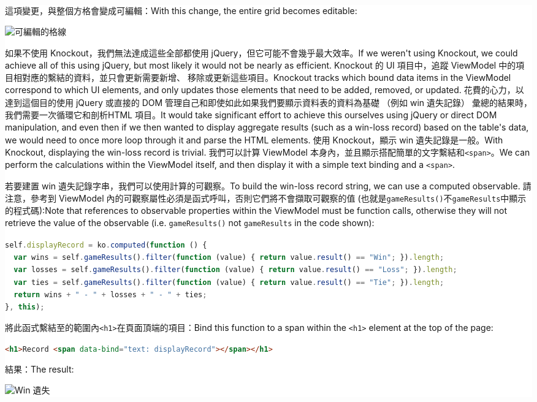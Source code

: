 <span data-ttu-id="58ea1-197">這項變更，與整個方格會變成可編輯：</span><span class="sxs-lookup"><span data-stu-id="58ea1-197">With this change, the entire grid becomes editable:</span></span>

![可編輯的格線](knockout/_static/editable-grid-screenshot.png)

<span data-ttu-id="58ea1-199">如果不使用 Knockout，我們無法達成這些全部都使用 jQuery，但它可能不會幾乎最大效率。</span><span class="sxs-lookup"><span data-stu-id="58ea1-199">If we weren't using Knockout, we could achieve all of this using jQuery, but most likely it would not be nearly as efficient.</span></span> <span data-ttu-id="58ea1-200">Knockout 的 UI 項目中，追蹤 ViewModel 中的項目相對應的繫結的資料，並只會更新需要新增、 移除或更新這些項目。</span><span class="sxs-lookup"><span data-stu-id="58ea1-200">Knockout tracks which bound data items in the ViewModel correspond to which UI elements, and only updates those elements that need to be added, removed, or updated.</span></span> <span data-ttu-id="58ea1-201">花費的心力，以達到這個目的使用 jQuery 或直接的 DOM 管理自己和即使如此如果我們要顯示資料表的資料為基礎 （例如 win 遺失記錄） 彙總的結果時，我們需要一次循環它和剖析HTML 項目。</span><span class="sxs-lookup"><span data-stu-id="58ea1-201">It would take significant effort to achieve this ourselves using jQuery or direct DOM manipulation, and even then if we then wanted to display aggregate results (such as a win-loss record) based on the table's data, we would need to once more loop through it and parse the HTML elements.</span></span>  <span data-ttu-id="58ea1-202">使用 Knockout，顯示 win 遺失記錄是一般。</span><span class="sxs-lookup"><span data-stu-id="58ea1-202">With Knockout, displaying the win-loss record is trivial.</span></span> <span data-ttu-id="58ea1-203">我們可以計算 ViewModel 本身內，並且顯示搭配簡單的文字繫結和`<span>`。</span><span class="sxs-lookup"><span data-stu-id="58ea1-203">We can perform the calculations within the ViewModel itself, and then display it with a simple text binding and a `<span>`.</span></span>

<span data-ttu-id="58ea1-204">若要建置 win 遺失記錄字串，我們可以使用計算的可觀察。</span><span class="sxs-lookup"><span data-stu-id="58ea1-204">To build the win-loss record string, we can use a computed observable.</span></span> <span data-ttu-id="58ea1-205">請注意，參考到 ViewModel 內的可觀察屬性必須是函式呼叫，否則它們將不會擷取可觀察的值 (也就是`gameResults()`不`gameResults`中顯示的程式碼):</span><span class="sxs-lookup"><span data-stu-id="58ea1-205">Note that references to observable properties within the ViewModel must be function calls, otherwise they will not retrieve the value of the observable (i.e. `gameResults()` not `gameResults` in the code shown):</span></span>

```javascript
self.displayRecord = ko.computed(function () {
  var wins = self.gameResults().filter(function (value) { return value.result() == "Win"; }).length;
  var losses = self.gameResults().filter(function (value) { return value.result() == "Loss"; }).length;
  var ties = self.gameResults().filter(function (value) { return value.result() == "Tie"; }).length;
  return wins + " - " + losses + " - " + ties;
}, this);
```

<span data-ttu-id="58ea1-206">將此函式繫結至的範圍內`<h1>`在頁面頂端的項目：</span><span class="sxs-lookup"><span data-stu-id="58ea1-206">Bind this function to a span within the `<h1>` element at the top of the page:</span></span>

```html
<h1>Record <span data-bind="text: displayRecord"></span></h1>
```

<span data-ttu-id="58ea1-207">結果：</span><span class="sxs-lookup"><span data-stu-id="58ea1-207">The result:</span></span>

![Win 遺失](knockout/_static/record-winloss-screenshot.png)
